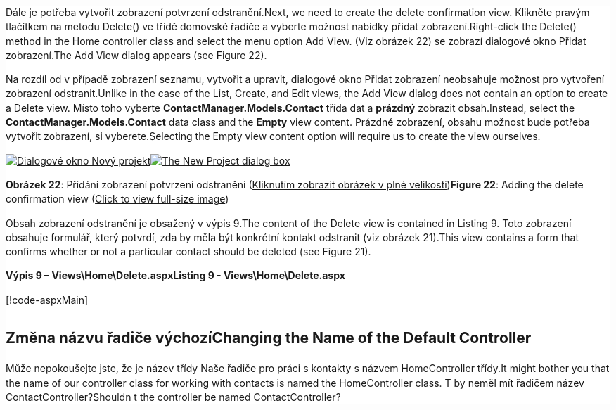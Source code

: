 
<span data-ttu-id="2ae01-413">Dále je potřeba vytvořit zobrazení potvrzení odstranění.</span><span class="sxs-lookup"><span data-stu-id="2ae01-413">Next, we need to create the delete confirmation view.</span></span> <span data-ttu-id="2ae01-414">Klikněte pravým tlačítkem na metodu Delete() ve třídě domovské řadiče a vyberte možnost nabídky přidat zobrazení.</span><span class="sxs-lookup"><span data-stu-id="2ae01-414">Right-click the Delete() method in the Home controller class and select the menu option Add View.</span></span> <span data-ttu-id="2ae01-415">(Viz obrázek 22) se zobrazí dialogové okno Přidat zobrazení.</span><span class="sxs-lookup"><span data-stu-id="2ae01-415">The Add View dialog appears (see Figure 22).</span></span>

<span data-ttu-id="2ae01-416">Na rozdíl od v případě zobrazení seznamu, vytvořit a upravit, dialogové okno Přidat zobrazení neobsahuje možnost pro vytvoření zobrazení odstranit.</span><span class="sxs-lookup"><span data-stu-id="2ae01-416">Unlike in the case of the List, Create, and Edit views, the Add View dialog does not contain an option to create a Delete view.</span></span> <span data-ttu-id="2ae01-417">Místo toho vyberte **ContactManager.Models.Contact** třída dat a **prázdný** zobrazit obsah.</span><span class="sxs-lookup"><span data-stu-id="2ae01-417">Instead, select the **ContactManager.Models.Contact** data class and the **Empty** view content.</span></span> <span data-ttu-id="2ae01-418">Prázdné zobrazení, obsahu možnost bude potřeba vytvořit zobrazení, si vyberete.</span><span class="sxs-lookup"><span data-stu-id="2ae01-418">Selecting the Empty view content option will require us to create the view ourselves.</span></span>


<span data-ttu-id="2ae01-419">[![Dialogové okno Nový projekt](iteration-1-create-the-application-vb/_static/image22.jpg)](iteration-1-create-the-application-vb/_static/image43.png)</span><span class="sxs-lookup"><span data-stu-id="2ae01-419">[![The New Project dialog box](iteration-1-create-the-application-vb/_static/image22.jpg)](iteration-1-create-the-application-vb/_static/image43.png)</span></span>

<span data-ttu-id="2ae01-420">**Obrázek 22**: Přidání zobrazení potvrzení odstranění ([Kliknutím zobrazit obrázek v plné velikosti](iteration-1-create-the-application-vb/_static/image44.png))</span><span class="sxs-lookup"><span data-stu-id="2ae01-420">**Figure 22**: Adding the delete confirmation view ([Click to view full-size image](iteration-1-create-the-application-vb/_static/image44.png))</span></span>


<span data-ttu-id="2ae01-421">Obsah zobrazení odstranění je obsažený v výpis 9.</span><span class="sxs-lookup"><span data-stu-id="2ae01-421">The content of the Delete view is contained in Listing 9.</span></span> <span data-ttu-id="2ae01-422">Toto zobrazení obsahuje formulář, který potvrdí, zda by měla být konkrétní kontakt odstranit (viz obrázek 21).</span><span class="sxs-lookup"><span data-stu-id="2ae01-422">This view contains a form that confirms whether or not a particular contact should be deleted (see Figure 21).</span></span>

<span data-ttu-id="2ae01-423">**Výpis 9 – Views\Home\Delete.aspx**</span><span class="sxs-lookup"><span data-stu-id="2ae01-423">**Listing 9 - Views\Home\Delete.aspx**</span></span>

[!code-aspx[Main](iteration-1-create-the-application-vb/samples/sample9.aspx)]

## <a name="changing-the-name-of-the-default-controller"></a><span data-ttu-id="2ae01-424">Změna názvu řadiče výchozí</span><span class="sxs-lookup"><span data-stu-id="2ae01-424">Changing the Name of the Default Controller</span></span>

<span data-ttu-id="2ae01-425">Může nepokoušejte jste, že je název třídy Naše řadiče pro práci s kontakty s názvem HomeController třídy.</span><span class="sxs-lookup"><span data-stu-id="2ae01-425">It might bother you that the name of our controller class for working with contacts is named the HomeController class.</span></span> <span data-ttu-id="2ae01-426">T by neměl mít řadičem název ContactController?</span><span class="sxs-lookup"><span data-stu-id="2ae01-426">Shouldn t the controller be named ContactController?</span></span>
